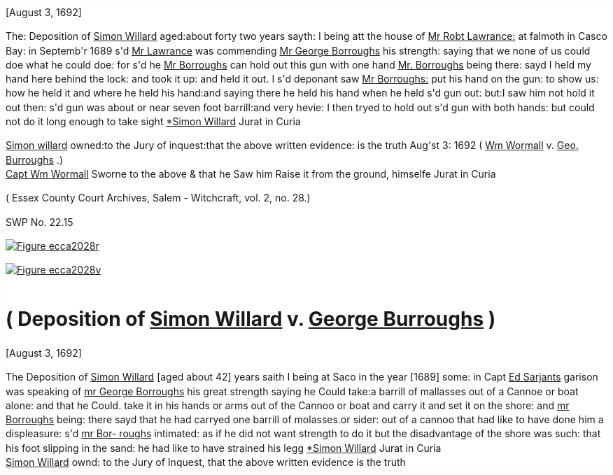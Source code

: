 [August 3, 1692]

The: Deposition of [Simon Willard](/tag/willard_simon.html) aged:about forty two years  sayth: I being att the house of [Mr Robt Lawrance:](/tag/lawrence_robert.html) at falmoth in  Casco Bay: in Septemb'r 1689 s'd [Mr Lawrance](/tag/lawrence_robert.html) was commending [Mr George Borroughs](/tag/burroughs_george.html) his strength: saying that we none of us could doe  what he could doe: for s'd he [Mr Borroughs](/tag/burroughs_george.html) can hold out this gun  with one hand [Mr. Borroughs](/tag/burroughs_george.html) being there: sayd I held my hand here  behind the lock: and took it up: and held it out. I s'd deponant saw  [Mr Borroughs:](/tag/burroughs_george.html) put his hand on the gun: to show us: how he held it  and where he held his hand:and saying there he held his hand when  he held s'd gun out: but:I saw him not hold it out then:
s'd gun was about or near seven foot barrill:and very hevie: I then tryed to hold out s'd gun with both hands: but could not do  it long enough to take sight
[*Simon Willard](/tag/willard_simon.html)                                     Jurat in Curia 

[Simon willard](/tag/willard_simon.html) owned:to the Jury of inquest:that the 
above  written evidence: is the truth  Aug'st 3: 1692 
( [Wm Wormall](/tag/worwood_william.html) v. [Geo. Burroughs](/tag/burroughs_george.html) .)  
[Capt Wm Wormall](/tag/worwood_william.html) Sworne to the  above & that he Saw him Raise it  from the ground, himselfe Jurat in Curia  

( Essex County Court Archives, Salem - Witchcraft, vol. 2, no. 28.)

</div>



<div markdown class="doc" id="n22.15">

<div class="doc_id">SWP No. 22.15</div>


<span markdown class="figure">[![Figure ecca2028r](archives/ecca/thumb/ecca2028r.jpg)](archives/ecca/large/ecca2028r.jpg)</span>

<span markdown class="figure">[![Figure ecca2028v](archives/ecca/thumb/ecca2028v.jpg)](archives/ecca/large/ecca2028v.jpg)</span>

# ( Deposition of [Simon Willard](/tag/willard_simon.html) v. [George Burroughs](/tag/burroughs_george.html) )

[August 3, 1692]

The Deposition of [Simon Willard](/tag/willard_simon.html) [aged about 42] years saith I  being at Saco in the year [1689] some: in Capt [Ed Sarjants](/tag/seargents_ed.html) garison  was speaking of [mr George Borroughs](/tag/burroughs_george.html) his great strength saying he  Could take:a barrill of mallasses out of a Cannoe or boat alone: and  that he Could. take it in his hands or arms out of the Cannoo or boat  and carry it and set it on the shore: and [mr Borroughs](/tag/burroughs_george.html) being: there  sayd that he had carryed one barrill of molasses.or sider: out of a  cannoo that had like to have done him a displeasure: s'd [mr Bor- roughs](/tag/burroughs_george.html) intimated: as if he did not want strength to do it but the disadvantage of the shore was such: that his foot slipping in the sand:  he had like to have strained his legg
[*Simon Willard](/tag/willard_simon.html)                    Jurat in Curia  
[Simon Willard](/tag/willard_simon.html) ownd: to the Jury  of Inquest, that the above written  evidence is the truth 
